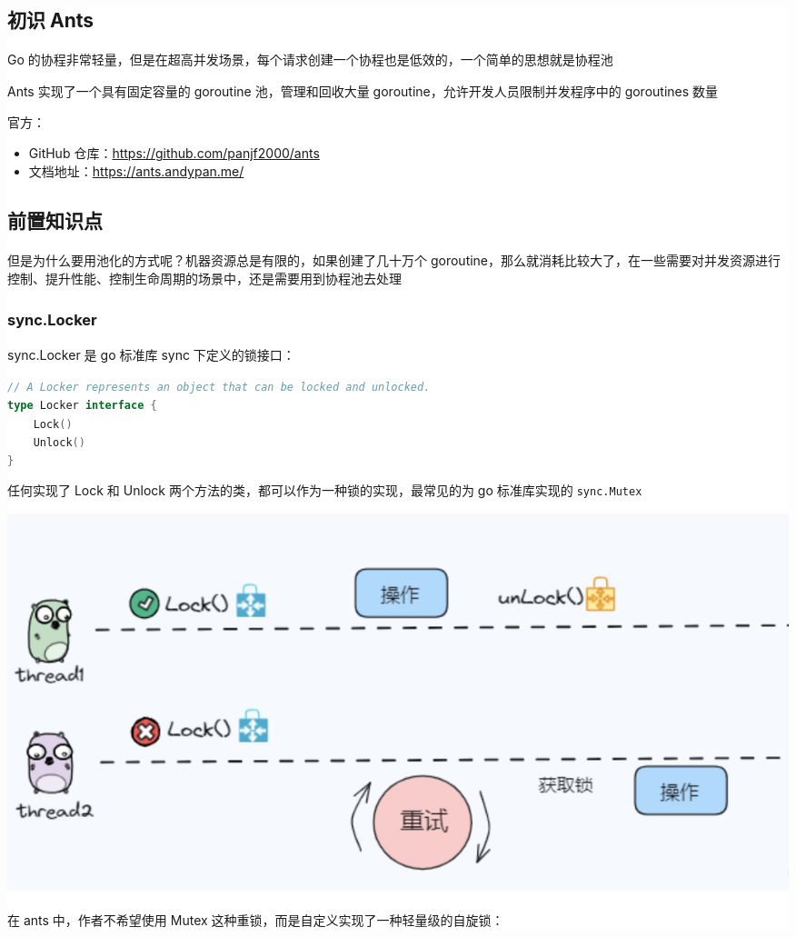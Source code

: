 ## 初识 Ants

Go 的协程非常轻量，但是在超高并发场景，每个请求创建一个协程也是低效的，一个简单的思想就是协程池

Ants 实现了一个具有固定容量的 goroutine 池，管理和回收大量 goroutine，允许开发人员限制并发程序中的 goroutines 数量

官方：

- GitHub 仓库：<https://github.com/panjf2000/ants>
- 文档地址：<https://ants.andypan.me/>

## 前置知识点

但是为什么要用池化的方式呢？机器资源总是有限的，如果创建了几十万个 goroutine，那么就消耗比较大了，在一些需要对并发资源进行控制、提升性能、控制生命周期的场景中，还是需要用到协程池去处理

### sync.Locker

sync.Locker 是 go 标准库 sync 下定义的锁接口：

```go
// A Locker represents an object that can be locked and unlocked.
type Locker interface {
    Lock()
    Unlock()
}
```

任何实现了 Lock 和 Unlock 两个方法的类，都可以作为一种锁的实现，最常见的为 go 标准库实现的 `sync.Mutex`

![image-20240122113022342](.assets/ants协程池库/image-20240122113022342.png)

在 ants 中，作者不希望使用 Mutex 这种重锁，而是自定义实现了一种轻量级的自旋锁：
